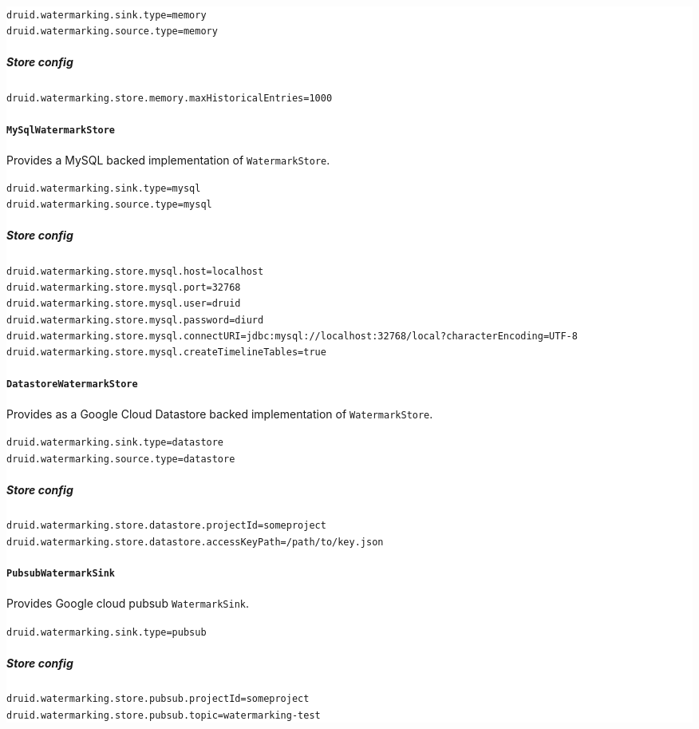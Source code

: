 ```$INI
druid.watermarking.sink.type=memory
druid.watermarking.source.type=memory
```

##### Store config

```$INI
druid.watermarking.store.memory.maxHistoricalEntries=1000
```

#### `MySqlWatermarkStore`

Provides a MySQL backed implementation of `WatermarkStore`.

```$INI
druid.watermarking.sink.type=mysql
druid.watermarking.source.type=mysql
```

##### Store config

```$INI
druid.watermarking.store.mysql.host=localhost
druid.watermarking.store.mysql.port=32768
druid.watermarking.store.mysql.user=druid
druid.watermarking.store.mysql.password=diurd
druid.watermarking.store.mysql.connectURI=jdbc:mysql://localhost:32768/local?characterEncoding=UTF-8
druid.watermarking.store.mysql.createTimelineTables=true
```

#### `DatastoreWatermarkStore`

Provides as a Google Cloud Datastore backed implementation of 
`WatermarkStore`.

```$INI
druid.watermarking.sink.type=datastore
druid.watermarking.source.type=datastore
```

##### Store config

```$INI
druid.watermarking.store.datastore.projectId=someproject
druid.watermarking.store.datastore.accessKeyPath=/path/to/key.json
```

#### `PubsubWatermarkSink`

Provides Google cloud pubsub `WatermarkSink`.
```$INI
druid.watermarking.sink.type=pubsub
```

##### Store config

```$INI
druid.watermarking.store.pubsub.projectId=someproject
druid.watermarking.store.pubsub.topic=watermarking-test
```
